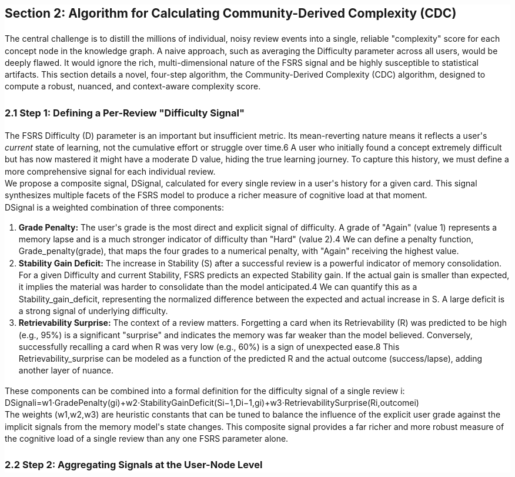 ## **Section 2: Algorithm for Calculating Community-Derived Complexity (CDC)**

The central challenge is to distill the millions of individual, noisy review events into a single, reliable "complexity" score for each concept node in the knowledge graph. A naive approach, such as averaging the Difficulty parameter across all users, would be deeply flawed. It would ignore the rich, multi-dimensional nature of the FSRS signal and be highly susceptible to statistical artifacts. This section details a novel, four-step algorithm, the Community-Derived Complexity (CDC) algorithm, designed to compute a robust, nuanced, and context-aware complexity score.

### **2.1 Step 1: Defining a Per-Review "Difficulty Signal"**

The FSRS Difficulty (D) parameter is an important but insufficient metric. Its mean-reverting nature means it reflects a user's *current* state of learning, not the cumulative effort or struggle over time.6 A user who initially found a concept extremely difficult but has now mastered it might have a moderate D value, hiding the true learning journey. To capture this history, we must define a more comprehensive signal for each individual review.  
We propose a composite signal, DSignal, calculated for every single review in a user's history for a given card. This signal synthesizes multiple facets of the FSRS model to produce a richer measure of cognitive load at that moment.  
DSignal is a weighted combination of three components:

1. **Grade Penalty:** The user's grade is the most direct and explicit signal of difficulty. A grade of "Again" (value 1\) represents a memory lapse and is a much stronger indicator of difficulty than "Hard" (value 2).4 We can define a penalty function,  
   Grade\_penalty(grade), that maps the four grades to a numerical penalty, with "Again" receiving the highest value.  
2. **Stability Gain Deficit:** The increase in Stability (S) after a successful review is a powerful indicator of memory consolidation. For a given Difficulty and current Stability, FSRS predicts an expected Stability gain. If the actual gain is smaller than expected, it implies the material was harder to consolidate than the model anticipated.4 We can quantify this as a  
   Stability\_gain\_deficit, representing the normalized difference between the expected and actual increase in S. A large deficit is a strong signal of underlying difficulty.  
3. **Retrievability Surprise:** The context of a review matters. Forgetting a card when its Retrievability (R) was predicted to be high (e.g., 95%) is a significant "surprise" and indicates the memory was far weaker than the model believed. Conversely, successfully recalling a card when R was very low (e.g., 60%) is a sign of unexpected ease.8 This  
   Retrievability\_surprise can be modeled as a function of the predicted R and the actual outcome (success/lapse), adding another layer of nuance.

These components can be combined into a formal definition for the difficulty signal of a single review i:  
DSignali​=w1​⋅GradePenalty(gi​)+w2​⋅StabilityGainDeficit(Si−1​,Di−1​,gi​)+w3​⋅RetrievabilitySurprise(Ri​,outcomei​)  
The weights (w1​,w2​,w3​) are heuristic constants that can be tuned to balance the influence of the explicit user grade against the implicit signals from the memory model's state changes. This composite signal provides a far richer and more robust measure of the cognitive load of a single review than any one FSRS parameter alone.

### **2.2 Step 2: Aggregating Signals at the User-Node Level**
